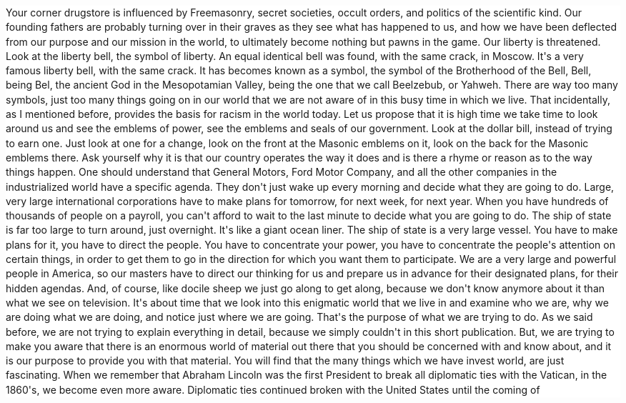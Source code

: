 Your corner drugstore is influenced by Freemasonry,
secret societies, occult orders, and politics of the scientific kind.
Our founding fathers are probably turning over in their graves as they see
what has happened to us, and how we have been deflected from our purpose and
our mission in the world, to ultimately become nothing but pawns in the
game.
Our liberty is threatened. Look at the liberty bell, the symbol of
liberty. An equal identical bell was found, with the same crack, in Moscow.
It's a very famous liberty bell, with the same crack.
It has becomes known
as a symbol, the symbol of the
Brotherhood of the Bell, Bell, being
Bel, the
ancient God in the Mesopotamian Valley, being the one that we call
Beelzebub, or
Yahweh.
There are way too many symbols, just too many things going on in our world
that we are not aware of in this busy time in which we live. That
incidentally, as I
mentioned before, provides the basis for racism in the
world today. Let us propose that it is high time we take time to look around
us and see the emblems of power, see the emblems and seals of our
government.
Look at the dollar bill, instead of trying to earn one. Just
look at one for a change, look on the front at the Masonic emblems on it,
look on the back for the Masonic emblems there. Ask yourself why it is that
our country operates the way it does and is there a rhyme or reason as to
the way things happen.
One should understand that General Motors, Ford Motor Company, and all the
other companies in the industrialized world have a specific agenda. They
don't just wake up every morning and decide what they are going to do.
Large, very large international corporations have to make plans for
tomorrow, for next week, for next year.
When you have hundreds of thousands
of people on a payroll, you can't afford to wait to the last minute to
decide what you are going to do. The ship of state is far too large to turn
around, just overnight.
It's like a giant ocean liner.
The ship of state is
a very large vessel. You have to make plans for it, you have to direct the
people. You have to concentrate your power, you have to concentrate the
people's attention on certain things, in order to get them to go in the
direction for which you want them to participate. We are a very large and
powerful people in America, so our masters have to direct our thinking for
us and prepare us in advance for their designated plans, for their hidden
agendas.
And, of course, like docile sheep we just go along to get along, because we
don't know anymore about it than what we see on television. It's about time
that we look into this enigmatic world that we live in and examine who we
are, why we are doing what we are doing, and notice just where we are going.
That's the purpose of what we are trying to do.
As we said before, we are
not trying to explain everything in detail, because we simply couldn't in
this short publication. But, we are trying to make you aware that there is
an enormous world of material out there that you should be concerned with
and know about, and it is our purpose to provide you with that material.
You
will find that the many things which we have invest world, are just
fascinating.
When we remember that Abraham Lincoln was the first President to
break all
diplomatic ties with
the Vatican, in the 1860's, we become even more aware.
Diplomatic ties continued broken with the United States until the coming of